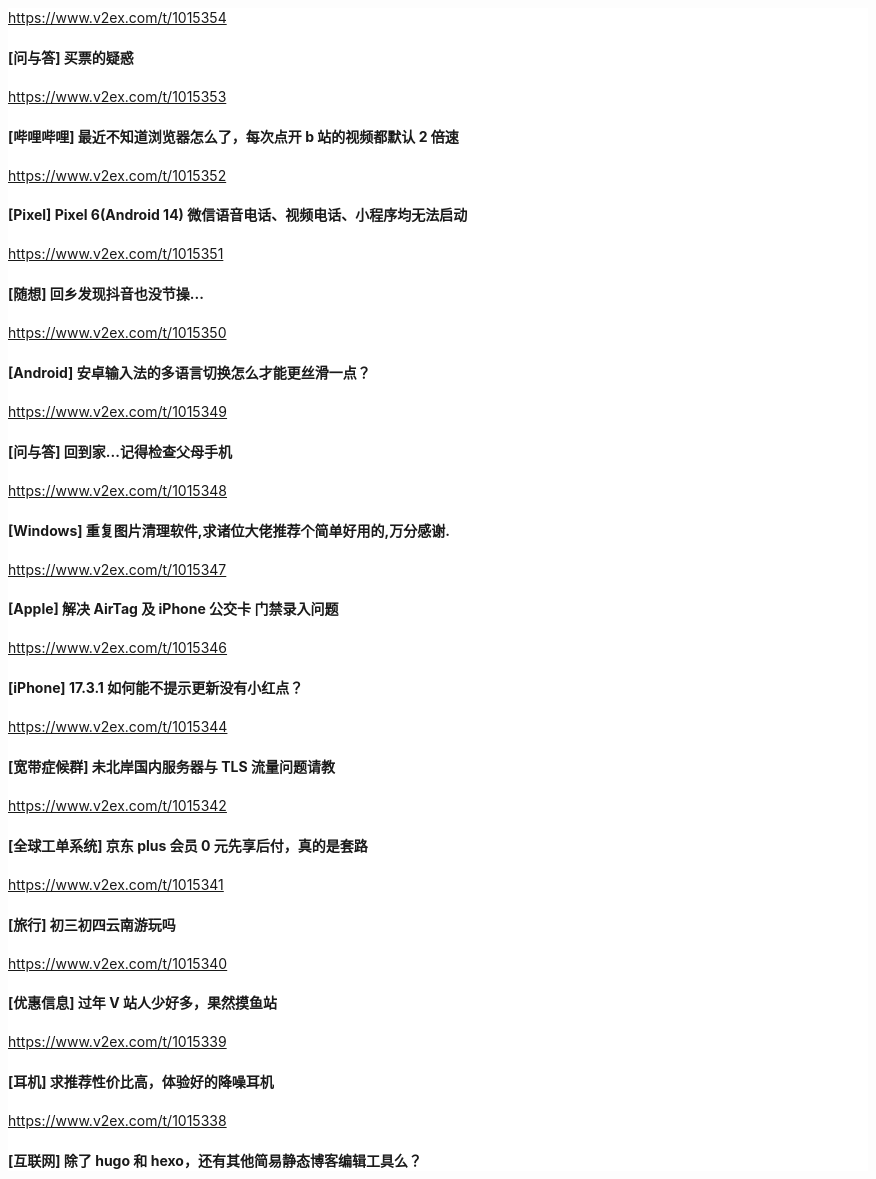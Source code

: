 https://www.v2ex.com/t/1015354

#### \[问与答\] 买票的疑惑

https://www.v2ex.com/t/1015353

#### \[哔哩哔哩\] 最近不知道浏览器怎么了，每次点开 b 站的视频都默认 2 倍速

https://www.v2ex.com/t/1015352

#### \[Pixel\] Pixel 6(Android 14) 微信语音电话、视频电话、小程序均无法启动

https://www.v2ex.com/t/1015351

#### \[随想\] 回乡发现抖音也没节操...

https://www.v2ex.com/t/1015350

#### \[Android\] 安卓输入法的多语言切换怎么才能更丝滑一点？

https://www.v2ex.com/t/1015349

#### \[问与答\] 回到家\...记得检查父母手机

https://www.v2ex.com/t/1015348

#### \[Windows\] 重复图片清理软件,求诸位大佬推荐个简单好用的,万分感谢.

https://www.v2ex.com/t/1015347

#### \[Apple\] 解决 AirTag 及 iPhone 公交卡 门禁录入问题

https://www.v2ex.com/t/1015346

#### \[iPhone\] 17.3.1 如何能不提示更新没有小红点？

https://www.v2ex.com/t/1015344

#### \[宽带症候群\] 未北岸国内服务器与 TLS 流量问题请教

https://www.v2ex.com/t/1015342

#### \[全球工单系统\] 京东 plus 会员 0 元先享后付，真的是套路

https://www.v2ex.com/t/1015341

#### \[旅行\] 初三初四云南游玩吗

https://www.v2ex.com/t/1015340

#### \[优惠信息\] 过年 V 站人少好多，果然摸鱼站

https://www.v2ex.com/t/1015339

#### \[耳机\] 求推荐性价比高，体验好的降噪耳机

https://www.v2ex.com/t/1015338

#### \[互联网\] 除了 hugo 和 hexo，还有其他简易静态博客编辑工具么？
